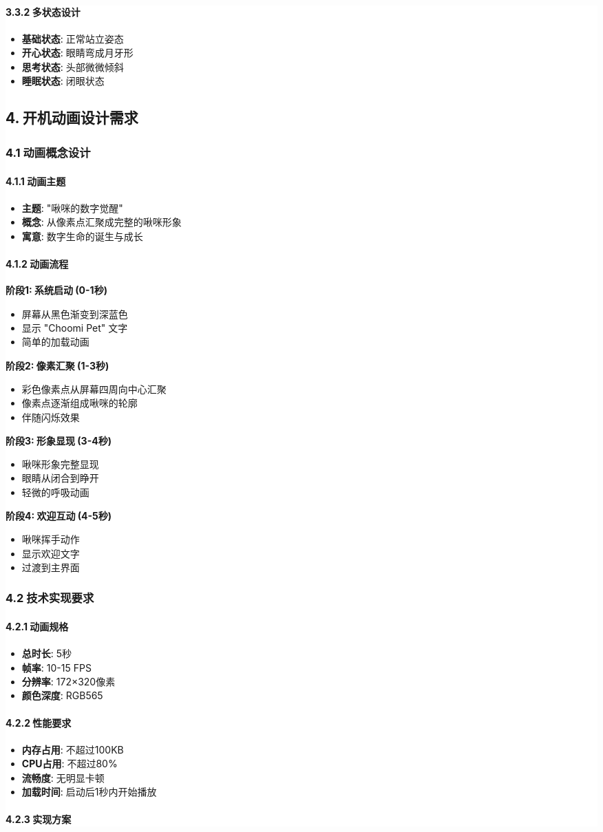 #### 3.3.2 多状态设计
- **基础状态**: 正常站立姿态
- **开心状态**: 眼睛弯成月牙形
- **思考状态**: 头部微微倾斜
- **睡眠状态**: 闭眼状态

## 4. 开机动画设计需求

### 4.1 动画概念设计

#### 4.1.1 动画主题
- **主题**: "啾咪的数字觉醒"
- **概念**: 从像素点汇聚成完整的啾咪形象
- **寓意**: 数字生命的诞生与成长

#### 4.1.2 动画流程

**阶段1: 系统启动 (0-1秒)**
- 屏幕从黑色渐变到深蓝色
- 显示 "Choomi Pet" 文字
- 简单的加载动画

**阶段2: 像素汇聚 (1-3秒)**
- 彩色像素点从屏幕四周向中心汇聚
- 像素点逐渐组成啾咪的轮廓
- 伴随闪烁效果

**阶段3: 形象显现 (3-4秒)**
- 啾咪形象完整显现
- 眼睛从闭合到睁开
- 轻微的呼吸动画

**阶段4: 欢迎互动 (4-5秒)**
- 啾咪挥手动作
- 显示欢迎文字
- 过渡到主界面

### 4.2 技术实现要求

#### 4.2.1 动画规格
- **总时长**: 5秒
- **帧率**: 10-15 FPS
- **分辨率**: 172×320像素
- **颜色深度**: RGB565

#### 4.2.2 性能要求
- **内存占用**: 不超过100KB
- **CPU占用**: 不超过80%
- **流畅度**: 无明显卡顿
- **加载时间**: 启动后1秒内开始播放

#### 4.2.3 实现方案

